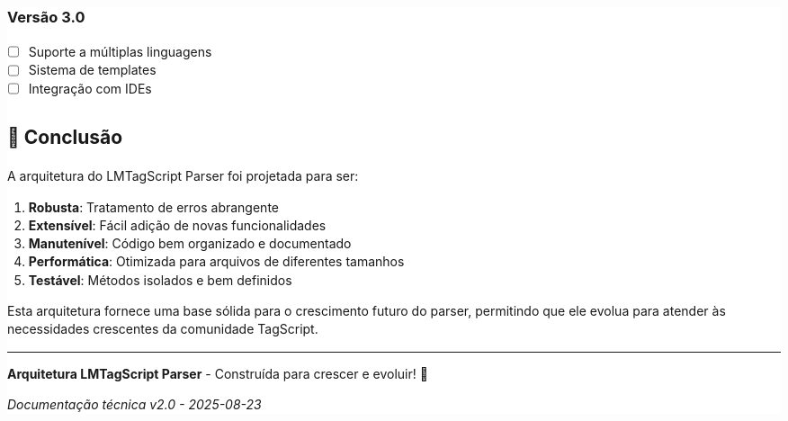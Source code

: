 ### **Versão 3.0**
- [ ] Suporte a múltiplas linguagens
- [ ] Sistema de templates
- [ ] Integração com IDEs

## 📝 Conclusão

A arquitetura do LMTagScript Parser foi projetada para ser:

1. **Robusta**: Tratamento de erros abrangente
2. **Extensível**: Fácil adição de novas funcionalidades
3. **Manutenível**: Código bem organizado e documentado
4. **Performática**: Otimizada para arquivos de diferentes tamanhos
5. **Testável**: Métodos isolados e bem definidos

Esta arquitetura fornece uma base sólida para o crescimento futuro do parser, permitindo que ele evolua para atender às necessidades crescentes da comunidade TagScript.

---

**Arquitetura LMTagScript Parser** - Construída para crescer e evoluir! 🚀

*Documentação técnica v2.0 - 2025-08-23* 
